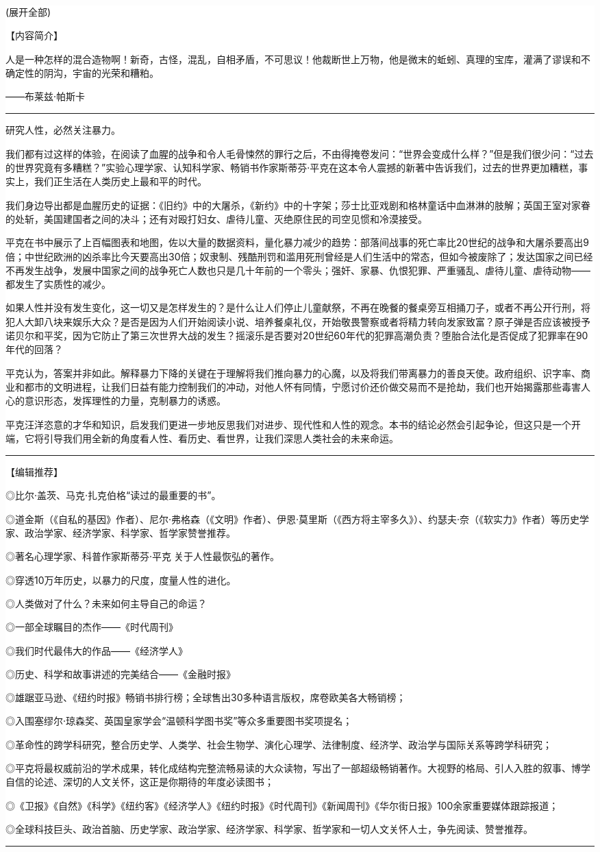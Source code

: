 (展开全部)

【内容简介】

人是一种怎样的混合造物啊！新奇，古怪，混乱，自相矛盾，不可思议！他裁断世上万物，他是微末的蚯蚓、真理的宝库，灌满了谬误和不确定性的阴沟，宇宙的光荣和糟粕。

——布莱兹·帕斯卡

----------------

研究人性，必然关注暴力。

我们都有过这样的体验，在阅读了血腥的战争和令人毛骨悚然的罪行之后，不由得掩卷发问：“世界会变成什么样？”但是我们很少问：“过去的世界究竟有多糟糕？”实验心理学家、认知科学家、畅销书作家斯蒂芬·平克在这本令人震撼的新著中告诉我们，过去的世界更加糟糕，事实上，我们正生活在人类历史上最和平的时代。

我们身边导出都是血腥历史的证据：《旧约》中的大屠杀，《新约》中的十字架；莎士比亚戏剧和格林童话中血淋淋的肢解；英国王室对家眷的处斩，美国建国者之间的决斗；还有对殴打妇女、虐待儿童、灭绝原住民的司空见惯和冷漠接受。

平克在书中展示了上百幅图表和地图，佐以大量的数据资料，量化暴力减少的趋势：部落间战事的死亡率比20世纪的战争和大屠杀要高出9倍；中世纪欧洲的凶杀率比今天要高出30倍；奴隶制、残酷刑罚和滥用死刑曾经是人们生活中的常态，但如今被废除了；发达国家之间已经不再发生战争，发展中国家之间的战争死亡人数也只是几十年前的一个零头；强奸、家暴、仇恨犯罪、严重骚乱、虐待儿童、虐待动物——都发生了实质性的减少。

如果人性并没有发生变化，这一切又是怎样发生的？是什么让人们停止儿童献祭，不再在晚餐的餐桌旁互相捅刀子，或者不再公开行刑，将犯人大卸八块来娱乐大众？是否是因为人们开始阅读小说、培养餐桌礼仪，开始敬畏警察或者将精力转向发家致富？原子弹是否应该被授予诺贝尔和平奖，因为它防止了第三次世界大战的发生？摇滚乐是否要对20世纪60年代的犯罪高潮负责？堕胎合法化是否促成了犯罪率在90年代的回落？

平克认为，答案并非如此。解释暴力下降的关键在于理解将我们推向暴力的心魔，以及将我们带离暴力的善良天使。政府组织、识字率、商业和都市的文明进程，让我们日益有能力控制我们的冲动，对他人怀有同情，宁愿讨价还价做交易而不是抢劫，我们也开始揭露那些毒害人心的意识形态，发挥理性的力量，克制暴力的诱惑。

平克汪洋恣意的才华和知识，启发我们更进一步地反思我们对进步、现代性和人性的观念。本书的结论必然会引起争论，但这只是一个开端，它将引导我们用全新的角度看人性、看历史、看世界，让我们深思人类社会的未来命运。

------------------------------------------------------

【编辑推荐】

◎比尔·盖茨、马克·扎克伯格“读过的最重要的书”。

◎道金斯（《自私的基因》作者）、尼尔·弗格森（《文明》作者）、伊恩·莫里斯（《西方将主宰多久》）、约瑟夫·奈（《软实力》作者）等历史学家、政治学家、经济学家、科学家、哲学家赞誉推荐。

◎著名心理学家、科普作家斯蒂芬·平克 关于人性最恢弘的著作。

◎穿透10万年历史，以暴力的尺度，度量人性的进化。

◎人类做对了什么？未来如何主导自己的命运？

◎一部全球瞩目的杰作——《时代周刊》

◎我们时代最伟大的作品——《经济学人》

◎历史、科学和故事讲述的完美结合——《金融时报》

◎雄踞亚马逊、《纽约时报》畅销书排行榜；全球售出30多种语言版权，席卷欧美各大畅销榜；

◎入围塞缪尔·琼森奖、英国皇家学会“温顿科学图书奖”等众多重要图书奖项提名；

◎革命性的跨学科研究，整合历史学、人类学、社会生物学、演化心理学、法律制度、经济学、政治学与国际关系等跨学科研究；

◎平克将最权威前沿的学术成果，转化成结构完整流畅易读的大众读物，写出了一部超级畅销著作。大视野的格局、引人入胜的叙事、博学自信的论述、深切的人文关怀，这正是你期待的年度必读图书；

◎《卫报》《自然》《科学》《纽约客》《经济学人》《纽约时报》《时代周刊》《新闻周刊》《华尔街日报》100余家重要媒体跟踪报道；

◎全球科技巨头、政治首脑、历史学家、政治学家、经济学家、科学家、哲学家和一切人文关怀人士，争先阅读、赞誉推荐。

------------------------------------------------------
